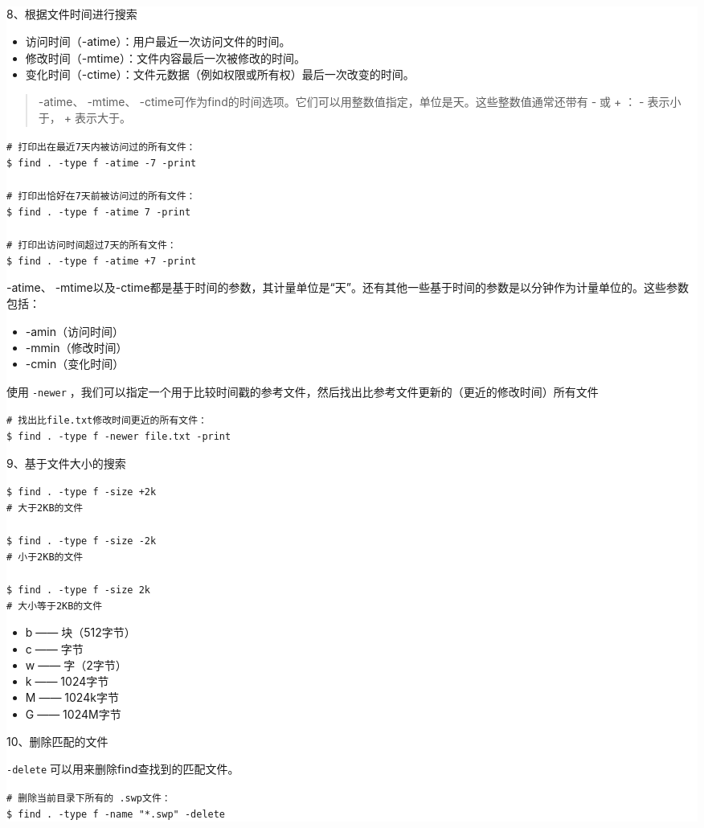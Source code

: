 8、根据文件时间进行搜索

* 访问时间（-atime）：用户最近一次访问文件的时间。
* 修改时间（-mtime）：文件内容最后一次被修改的时间。
* 变化时间（-ctime）：文件元数据（例如权限或所有权）最后一次改变的时间。

> -atime、 -mtime、 -ctime可作为find的时间选项。它们可以用整数值指定，单位是天。这些整数值通常还带有 - 或 + ： - 表示小于， + 表示大于。 

```shell
# 打印出在最近7天内被访问过的所有文件：
$ find . -type f -atime -7 -print

# 打印出恰好在7天前被访问过的所有文件：
$ find . -type f -atime 7 -print

# 打印出访问时间超过7天的所有文件：
$ find . -type f -atime +7 -print
```

-atime、 -mtime以及-ctime都是基于时间的参数，其计量单位是“天”。还有其他一些基于时间的参数是以分钟作为计量单位的。这些参数包括： 

* -amin（访问时间）
* -mmin（修改时间）
* -cmin（变化时间）

使用 `-newer` ，我们可以指定一个用于比较时间戳的参考文件，然后找出比参考文件更新的（更近的修改时间）所有文件 

```shell
# 找出比file.txt修改时间更近的所有文件：
$ find . -type f -newer file.txt -print
```

9、基于文件大小的搜索

```shell
$ find . -type f -size +2k
# 大于2KB的文件

$ find . -type f -size -2k
# 小于2KB的文件

$ find . -type f -size 2k
# 大小等于2KB的文件
```

* b —— 块（512字节）
* c —— 字节
* w —— 字（2字节）
* k —— 1024字节
* M —— 1024k字节
* G —— 1024M字节

10、删除匹配的文件

`-delete` 可以用来删除find查找到的匹配文件。 

```shell
# 删除当前目录下所有的 .swp文件：
$ find . -type f -name "*.swp" -delete
```
